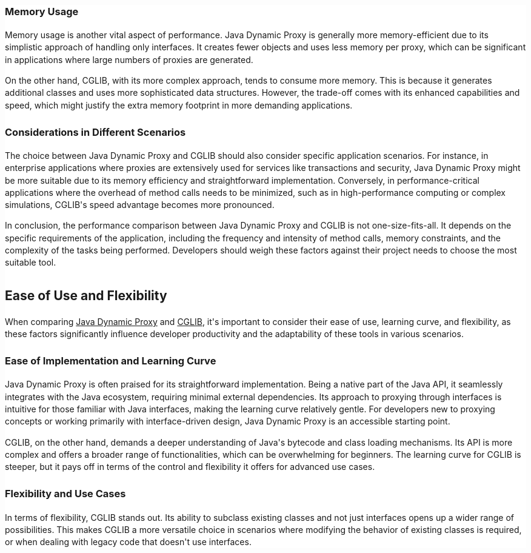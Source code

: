 ### Memory Usage

Memory usage is another vital aspect of performance. Java Dynamic Proxy is generally more memory-efficient due to its simplistic approach of handling only interfaces. It creates fewer objects and uses less memory per proxy, which can be significant in applications where large numbers of proxies are generated.

On the other hand, CGLIB, with its more complex approach, tends to consume more memory. This is because it generates additional classes and uses more sophisticated data structures. However, the trade-off comes with its enhanced capabilities and speed, which might justify the extra memory footprint in more demanding applications.

### Considerations in Different Scenarios

The choice between Java Dynamic Proxy and CGLIB should also consider specific application scenarios. For instance, in enterprise applications where proxies are extensively used for services like transactions and security, Java Dynamic Proxy might be more suitable due to its memory efficiency and straightforward implementation. Conversely, in performance-critical applications where the overhead of method calls needs to be minimized, such as in high-performance computing or complex simulations, CGLIB's speed advantage becomes more pronounced.

In conclusion, the performance comparison between Java Dynamic Proxy and CGLIB is not one-size-fits-all. It depends on the specific requirements of the application, including the frequency and intensity of method calls, memory constraints, and the complexity of the tasks being performed. Developers should weigh these factors against their project needs to choose the most suitable tool.

## Ease of Use and Flexibility

When comparing <a href="/java/2023/12/27/intro-to-java-proxies.html" target="_blank" alt="Java Dynamic Proxy">Java Dynamic Proxy</a> and <a href="/java/2023/12/27/intro-to-cglib-proxies.html" target="_blank" alt="CGLIB">CGLIB</a>, it's important to consider their ease of use, learning curve, and flexibility, as these factors significantly influence developer productivity and the adaptability of these tools in various scenarios.

### Ease of Implementation and Learning Curve

Java Dynamic Proxy is often praised for its straightforward implementation. Being a native part of the Java API, it seamlessly integrates with the Java ecosystem, requiring minimal external dependencies. Its approach to proxying through interfaces is intuitive for those familiar with Java interfaces, making the learning curve relatively gentle. For developers new to proxying concepts or working primarily with interface-driven design, Java Dynamic Proxy is an accessible starting point.

CGLIB, on the other hand, demands a deeper understanding of Java's bytecode and class loading mechanisms. Its API is more complex and offers a broader range of functionalities, which can be overwhelming for beginners. The learning curve for CGLIB is steeper, but it pays off in terms of the control and flexibility it offers for advanced use cases.

### Flexibility and Use Cases

In terms of flexibility, CGLIB stands out. Its ability to subclass existing classes and not just interfaces opens up a wider range of possibilities. This makes CGLIB a more versatile choice in scenarios where modifying the behavior of existing classes is required, or when dealing with legacy code that doesn't use interfaces.

